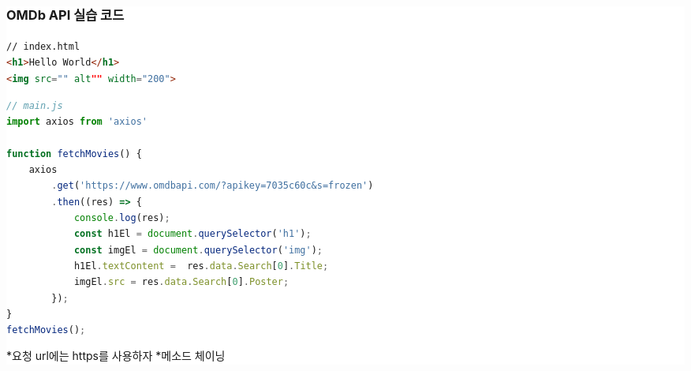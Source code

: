 ### OMDb API 실습 코드
```html
// index.html
<h1>Hello World</h1>
<img src="" alt"" width="200">
```
```jsx
// main.js
import axios from 'axios'

function fetchMovies() {
	axios
		.get('https://www.omdbapi.com/?apikey=7035c60c&s=frozen')
		.then((res) => {
			console.log(res);
			const h1El = document.querySelector('h1');
			const imgEl = document.querySelector('img');
			h1El.textContent =  res.data.Search[0].Title;
			imgEl.src = res.data.Search[0].Poster;
		});
}
fetchMovies();
```
*요청 url에는 https를 사용하자
*메소드 체이닝 